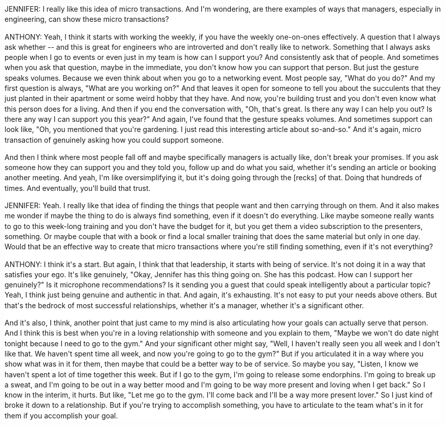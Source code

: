 JENNIFER: I really like this idea of micro transactions. And I'm wondering, are there examples of ways that managers, especially in engineering, can show these micro transactions?

ANTHONY: Yeah, I think it starts with working the weekly, if you have the weekly one-on-ones effectively. A question that I always ask whether -- and this is great for engineers who are introverted and don't really like to network. Something that I always asks people when I go to events or even just in my team is how can I support you? And consistently ask that of people. And sometimes when you ask that question, maybe in the immediate, you don't know how you can support that person. But just the gesture speaks volumes. Because we even think about when you go to a networking event. Most people say, "What do you do?" And my first question is always, "What are you working on?" And that leaves it open for someone to tell you about the succulents that they just planted in their apartment or some weird hobby that they have. And now, you're building trust and you don't even know what this person does for a living. And then if you end the conversation with, "Oh, that's great. Is there any way I can help you out? Is there any way I can support you this year?" And again, I've found that the gesture speaks volumes. And sometimes support can look like, "Oh, you mentioned that you're gardening. I just read this interesting article about so-and-so." And it's again, micro transaction of genuinely asking how you could support someone.

And then I think where most people fall off and maybe specifically managers is actually like, don't break your promises. If you ask someone how they can support you and they told you, follow up and do what you said, whether it's sending an article or booking another meeting. And yeah, I'm like oversimplifying it, but it's doing going through the [recks] of that. Doing that hundreds of times. And eventually, you'll build that trust.

JENNIFER: Yeah. I really like that idea of finding the things that people want and then carrying through on them. And it also makes me wonder if maybe the thing to do is always find something, even if it doesn't do everything. Like maybe someone really wants to go to this week-long training and you don't have the budget for it, but you get them a video subscription to the presenters, something. Or maybe couple that with a book or find a local smaller training that does the same material but only in one day. Would that be an effective way to create that micro transactions where you're still finding something, even if it's not everything?

ANTHONY: I think it's a start. But again, I think that that leadership, it starts with being of service. It's not doing it in a way that satisfies your ego. It's like genuinely, "Okay, Jennifer has this thing going on. She has this podcast. How can I support her genuinely?" Is it microphone recommendations? Is it sending you a guest that could speak intelligently about a particular topic? Yeah, I think just being genuine and authentic in that. And again, it's exhausting. It's not easy to put your needs above others. But that's the bedrock of most successful relationships, whether it's a manager, whether it's a significant other.

And it's also, I think, another point that just came to my mind is also articulating how your goals can actually serve that person. And I think this is best when you're in a loving relationship with someone and you explain to them, "Maybe we won't do date night tonight because I need to go to the gym." And your significant other might say, "Well, I haven't really seen you all week and I don't like that. We haven't spent time all week, and now you're going to go to the gym?" But if you articulated it in a way where you show what was in it for them, then maybe that could be a better way to be of service. So maybe you say, "Listen, I know we haven't spent a lot of time together this week. But if I go to the gym, I'm going to release some endorphins. I'm going to break up a sweat, and I'm going to be out in a way better mood and I'm going to be way more present and loving when I get back." So I know in the interim, it hurts. But like, "Let me go to the gym. I'll come back and I'll be a way more present lover." So I just kind of broke it down to a relationship. But if you're trying to accomplish something, you have to articulate to the team what's in it for them if you accomplish your goal.

